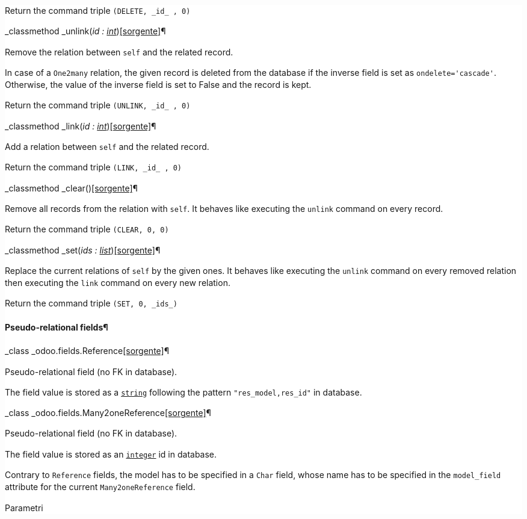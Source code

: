 Return the command triple `(DELETE, _id_ , 0)`

_classmethod _unlink(_id : [int](https://docs.python.org/3/library/functions.html#int "\(in Python v3.13\)")_)[[sorgente]](https://github.com/odoo/odoo/blob/18.0/odoo/fields.py#L4299)¶
    

Remove the relation between `self` and the related record.

In case of a `One2many` relation, the given record is deleted from the database if the inverse field is set as `ondelete='cascade'`. Otherwise, the value of the inverse field is set to False and the record is kept.

Return the command triple `(UNLINK, _id_ , 0)`

_classmethod _link(_id : [int](https://docs.python.org/3/library/functions.html#int "\(in Python v3.13\)")_)[[sorgente]](https://github.com/odoo/odoo/blob/18.0/odoo/fields.py#L4313)¶
    

Add a relation between `self` and the related record.

Return the command triple `(LINK, _id_ , 0)`

_classmethod _clear()[[sorgente]](https://github.com/odoo/odoo/blob/18.0/odoo/fields.py#L4322)¶
    

Remove all records from the relation with `self`. It behaves like executing the `unlink` command on every record.

Return the command triple `(CLEAR, 0, 0)`

_classmethod _set(_ids : [list](https://docs.python.org/3/library/stdtypes.html#list "\(in Python v3.13\)")_)[[sorgente]](https://github.com/odoo/odoo/blob/18.0/odoo/fields.py#L4332)¶
    

Replace the current relations of `self` by the given ones. It behaves like executing the `unlink` command on every removed relation then executing the `link` command on every new relation.

Return the command triple `(SET, 0, _ids_)`

#### Pseudo-relational fields¶

_class _odoo.fields.Reference[[sorgente]](https://github.com/odoo/odoo/blob/18.0/odoo/fields.py#L3004)¶
    

Pseudo-relational field (no FK in database).

The field value is stored as a [`string`](https://docs.python.org/3/library/stdtypes.html#str "\(in Python v3.13\)") following the pattern `"res_model,res_id"` in database.

_class _odoo.fields.Many2oneReference[[sorgente]](https://github.com/odoo/odoo/blob/18.0/odoo/fields.py#L3375)¶
    

Pseudo-relational field (no FK in database).

The field value is stored as an [`integer`](https://docs.python.org/3/library/functions.html#int "\(in Python v3.13\)") id in database.

Contrary to `Reference` fields, the model has to be specified in a `Char` field, whose name has to be specified in the `model_field` attribute for the current `Many2oneReference` field.

Parametri
    